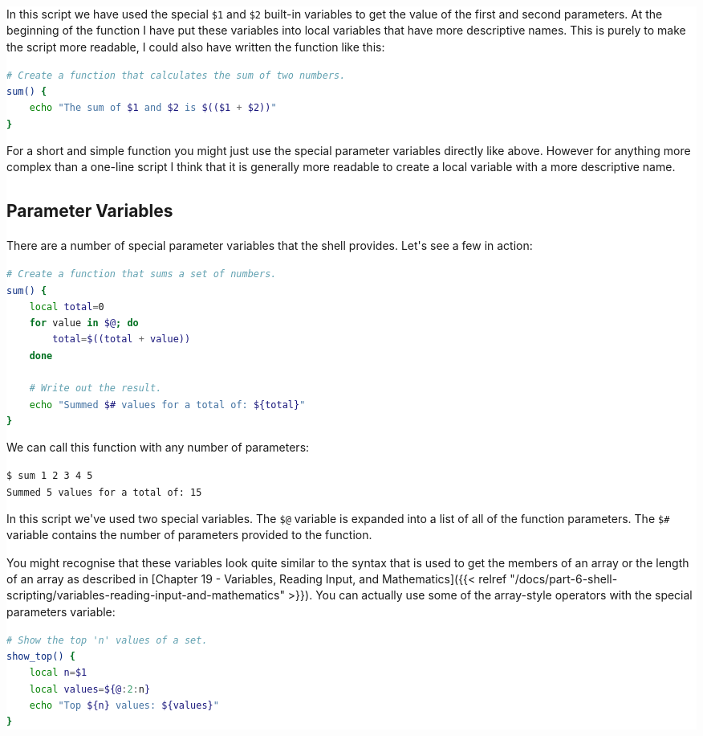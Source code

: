 In this script we have used the special `$1` and `$2` built-in variables to get the value of the first and second parameters. At the beginning of the function I have put these variables into local variables that have more descriptive names. This is purely to make the script more readable, I could also have written the function like this:

```sh
# Create a function that calculates the sum of two numbers.
sum() {
    echo "The sum of $1 and $2 is $(($1 + $2))"
}
```

For a short and simple function you might just use the special parameter variables directly like above. However for anything more complex than a one-line script I think that it is generally more readable to create a local variable with a more descriptive name.

## Parameter Variables

There are a number of special parameter variables that the shell provides. Let's see a few in action:

```sh
# Create a function that sums a set of numbers.
sum() {
    local total=0
    for value in $@; do
        total=$((total + value))
    done

    # Write out the result.
    echo "Summed $# values for a total of: ${total}"
}
```

We can call this function with any number of parameters:

```
$ sum 1 2 3 4 5
Summed 5 values for a total of: 15
```

In this script we've used two special variables. The `$@` variable is expanded into a list of all of the function parameters. The `$#` variable contains the number of parameters provided to the function.

You might recognise that these variables look quite similar to the syntax that is used to get the members of an array or the length of an array as described in [Chapter 19 - Variables, Reading Input, and Mathematics]({{< relref "/docs/part-6-shell-scripting/variables-reading-input-and-mathematics" >}}). You can actually use some of the array-style operators with the special parameters variable:

```sh
# Show the top 'n' values of a set.
show_top() {
    local n=$1
    local values=${@:2:n}
    echo "Top ${n} values: ${values}"
}
```
